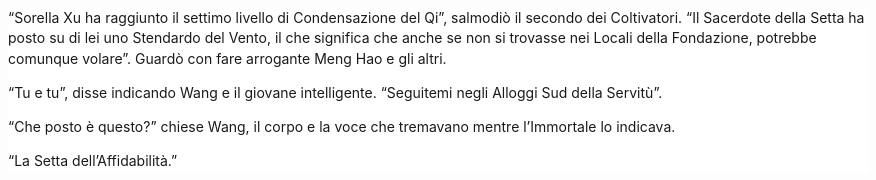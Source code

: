 
“Sorella Xu ha raggiunto il settimo livello di Condensazione del Qi”, salmodiò il secondo dei Coltivatori. “Il Sacerdote della Setta ha posto su di lei uno Stendardo del Vento, il che significa che anche se non si trovasse nei Locali della Fondazione, potrebbe comunque volare”. Guardò con fare arrogante Meng Hao e gli altri.


“Tu e tu”, disse indicando Wang e il giovane intelligente. “Seguitemi negli Alloggi Sud della Servitù”.


“Che posto è questo?” chiese Wang, il corpo e la voce che tremavano mentre l’Immortale lo indicava.


“La Setta dell’Affidabilità.”
                                


                                



